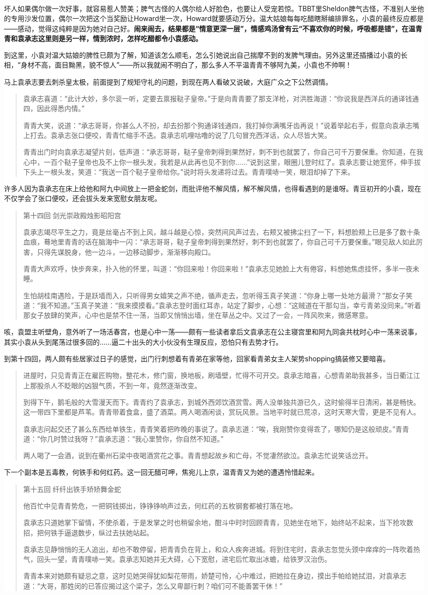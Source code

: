 坏人如果偶尔做一次好事，就容易惹人赞美；脾气古怪的人偶尔给人好脸色，也要让人受宠若惊。TBBT里Sheldon脾气古怪，不准别人坐他的专用沙发位置，偶尔一次把这个当奖励让Howard坐一次，Howard就要感动万分。温大姑娘每每吃醋瞎掰编排罪名，小袁的最终反应都是——感动，觉得这纯粹是因为她对自己好。**闹来闹去，结果都是“情意更深一层”，情感鸡汤曾有云“不喜欢你的时候，呼吸都是错”，在温青青和袁承志这里则是另一样，情到浓时，怎样吃醋都令小袁感动。**

到这里，小袁对温大姑娘的脾性已颇为了解，知道该怎么顺毛，怎么引她说出自己揣摩不到的发脾气理由。另外这里还插播过小袁的长相，“身材不高，面目黝黑，貌不惊人”——所以我就闹不明白了，那么多人不平温青青不够阿九美，小袁也不帅啊！

马上袁承志要去刺杀皇太极，前面提到了规矩守礼的问题，到现在两人看破又说破，大庭广众之下公然调情。

> 袁承志喜道：“此计大妙，多尔衮一听，定要去禀报鞑子皇帝。”于是向青青要了那支洋枪，对洪胜海道：“你说我是西洋兵的通译钱通四，因此得悉内情。”
> 
> 青青大笑，说道：“承志哥哥，你甚么人不扮，却去扮那个狗通译钱通四，我打掉你满嘴牙齿再说！”说着举起右手，假意向袁承志嘴上打去。袁承志张口便咬，青青忙缩手不迭。袁承志叽哩咕噜的说了几句冒充西洋话，众人尽皆大笑。
> 
> 青青出门时向袁承志凝望片刻，低声道：“承志哥哥，鞑子皇帝刺得到果然好，刺不到也就罢了，你自己可千万要保重。你知道，在我心中，一百个鞑子皇帝也及不上你一根头发，我若是从此再也见不到你……”说到这里，眼圈儿登时红了。袁承志要让她宽怀，伸手拔下头上一根头发，笑道：“我送一百个鞑子皇帝给你。”说时将头发递将过去。青青噗哧一笑，眼泪却掉了下来。

许多人因为袁承志在床上给他和阿九中间放上一把金蛇剑，而批评他不解风情，解不解风情，也得看遇到的是谁呀。青豆初开的小袁，现在不仅学会了张口便咬，还会拔头发来宽慰女朋友呢。

> 第十四回 剑光崇政殿烛影昭阳宫
> 
> 袁承志竭尽平生之力，竟是丝毫占不到上风，越斗越是心惊，突然间风声过去，右颊又被拂尘扫了一下，料想脸颊上已是多了数十条血痕，蓦地里青青的话在脑海中一闪：“承志哥哥，鞑子皇帝刺得到果然好，刺不到也就罢了，你自己可千万要保重。”眼见敌人如此厉害，只得先谋脱身，他一边斗，一边移动脚步，渐渐移向殿口。
> 
> 青青大声欢呼，快步奔来，扑入他的怀里，叫道：“你回来啦！你回来啦！”袁承志见她脸上大有倦容，料想她焦虑挂怀，多半一夜未睡。
> 
> 生怕胡桂南遇险，于是跃墙而入，只听得男女嬉笑之声不绝，循声走去，忽听得玉真子笑道：“你身上哪一处地方最滑？”那女子笑道：“我不知道。”玉真子笑道：“我来摸摸看。”袁承志登时面红耳赤，站定了脚步，心想：“这贼道在干那勾当，幸亏青弟没同来。”听着那女子放肆的笑声，心中也是禁不住一荡，当即又悄悄出墙，坐在草丛之中。又过了一会，一阵风吹来，微感寒意。

咳，袁盟主听壁角，意外听了一场活春宫，也是心中一荡——颇有一些读者拿后文袁承志在公主寝宫里和阿九同衾共枕时心中一荡来说事，其实小袁从头到尾荡过很多回的……逼二十出头的大小伙没有生理反应，恐怕只有去势才行。

到第十四回，两人颇有些居家过日子的感觉，出门行刺想着有青弟在家等他，回家看青弟女主人架势shopping搞装修又要暗喜。

> 进屋时，只见青青正在雇匠购物，整花木，修门窗，换地板，刷墙壁，忙得不可开交。袁承志暗喜，心想青弟助我甚多，当日衢江江上那股杀人不眨眼的凶狠气质，不到一年，竟然逐渐改变。
> 
> 到得下午，鹅毛般的大雪漫天而下。青青约了袁承志，到城外西郊饮酒赏雪。两人没单独共游已久，这时偷得半日清闲，甚是畅快。这一带四下里都是芦苇。青青带着食盒，盛了酒菜。两人喝酒闲谈，赏玩风景。当地平时就已荒凉，这时天寒大雪，更是不见有人。
> 
> 袁承志问起交还了甚么东西给单铁生，青青笑着把昨晚的事说了。袁承志道：“唉，我刚赞你变得乖了，哪知仍是这般顽皮。”青青道：“你几时赞过我呀？”袁承志道：“我心里赞你，你自然不知道。”
> 
> 两人喝了一会酒，说到在衢州石梁中夜喝酒赏花之事。青青想起故乡和亡母，不觉凄然欲泣。袁承志忙说笑话岔开。

下一个副本是五毒教，何铁手和何红药。这一回无醋可呷，焦宛儿上京，温青青又为她的遭遇怜惜起来。

> 第十五回 纤纤出铁手矫矫舞金蛇
> 
> 他百忙中见青青势危，一把铜钱掷出，铮铮铮响声过去，何红药的五枚钢套都被打落在地。
> 
> 袁承志只道她掌下留情，不使杀着，于是发掌之时也稍留余地，酣斗中时时回顾青青，见她坐在地下，始终站不起来，当下抢攻数招，把何铁手逼退数步，纵过去扶她站起。
> 
> 袁承志见静悄悄的无人追出，却也不敢停留，把青青负在背上，和众人疾奔进城。将到住宅时，袁承志忽觉头颈中痒痒的一阵吹着热气，回头一望，青青噗哧一笑。袁承志知她并无大碍，心下宽慰，进宅后忙取出冰蟾，给铁罗汉治伤。
> 
> 青青本来对她颇有疑忌之意，这时见她哭得犹如梨花带雨，娇楚可怜，心中难过，把她拉在身边，摸出手帕给她拭泪，对袁承志道：“大哥，那姓闵的已答应揭过这个梁子，怎么又卑鄙行刺？咱们可不能善罢干休！”
